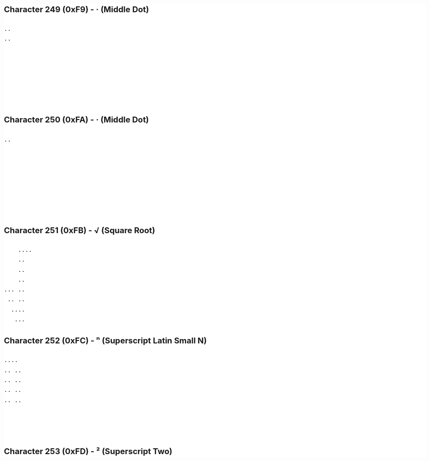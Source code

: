 ### Character 249 (0xF9) - · (Middle Dot)

```
..      
..      
        
        
        
        
        
        
```

### Character 250 (0xFA) - · (Middle Dot)

```
..      
        
        
        
        
        
        
        
```

### Character 251 (0xFB) - √ (Square Root)

```
    ....
    ..  
    ..  
    ..  
... ..  
 .. ..  
  ....  
   ...  
```

### Character 252 (0xFC) - ⁿ (Superscript Latin Small N)

```
....    
.. ..   
.. ..   
.. ..   
.. ..   
        
        
        
```

### Character 253 (0xFD) - ² (Superscript Two)

